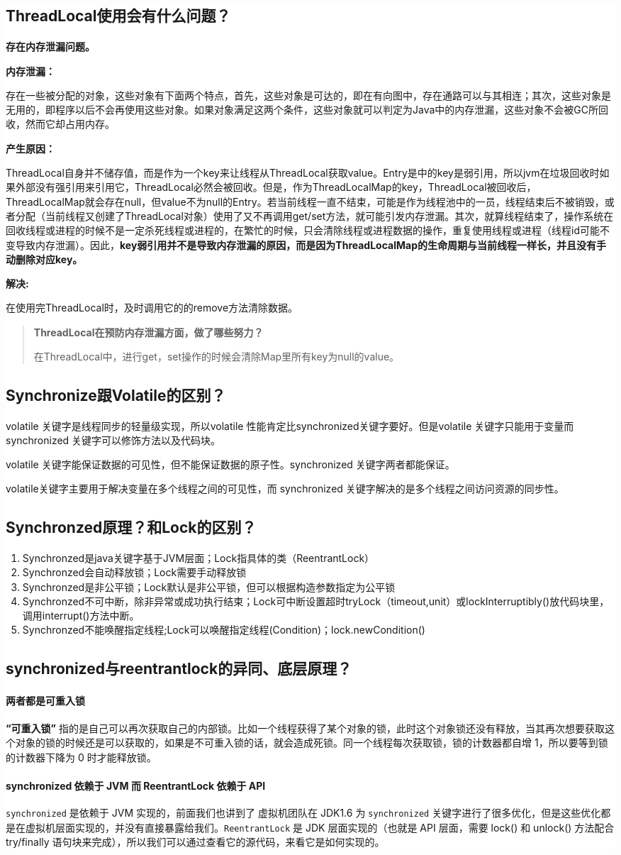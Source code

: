 ## ThreadLocal使用会有什么问题？

**存在内存泄漏问题。**

**内存泄漏：**

存在一些被分配的对象，这些对象有下面两个特点，首先，这些对象是可达的，即在有向图中，存在通路可以与其相连；其次，这些对象是无用的，即程序以后不会再使用这些对象。如果对象满足这两个条件，这些对象就可以判定为Java中的内存泄漏，这些对象不会被GC所回收，然而它却占用内存。

**产生原因：**

ThreadLocal自身并不储存值，而是作为一个key来让线程从ThreadLocal获取value。Entry是中的key是弱引用，所以jvm在垃圾回收时如果外部没有强引用来引用它，ThreadLocal必然会被回收。但是，作为ThreadLocalMap的key，ThreadLocal被回收后，ThreadLocalMap就会存在null，但value不为null的Entry。若当前线程一直不结束，可能是作为线程池中的一员，线程结束后不被销毁，或者分配（当前线程又创建了ThreadLocal对象）使用了又不再调用get/set方法，就可能引发内存泄漏。其次，就算线程结束了，操作系统在回收线程或进程的时候不是一定杀死线程或进程的，在繁忙的时候，只会清除线程或进程数据的操作，重复使用线程或进程（线程id可能不变导致内存泄漏）。因此，**key弱引用并不是导致内存泄漏的原因，而是因为ThreadLocalMap的生命周期与当前线程一样长，并且没有手动删除对应key。**

**解决:**

在使用完ThreadLocal时，及时调用它的的remove方法清除数据。

> **ThreadLocal在预防内存泄漏方面，做了哪些努力？**
> 
> 在ThreadLocal中，进行get，set操作的时候会清除Map里所有key为null的value。


## Synchronize跟Volatile的区别？

volatile 关键字是线程同步的轻量级实现，所以volatile 性能肯定比synchronized关键字要好。但是volatile 关键字只能用于变量而 synchronized 关键字可以修饰方法以及代码块。

volatile 关键字能保证数据的可见性，但不能保证数据的原子性。synchronized 关键字两者都能保证。

volatile关键字主要用于解决变量在多个线程之间的可见性，而 synchronized 关键字解决的是多个线程之间访问资源的同步性。

## Synchronzed原理？和Lock的区别？

1. Synchronzed是java关键字基于JVM层面；Lock指具体的类（ReentrantLock）
1. Synchronzed会自动释放锁；Lock需要手动释放锁
1. Synchronzed是非公平锁；Lock默认是非公平锁，但可以根据构造参数指定为公平锁
1. Synchronzed不可中断，除非异常或成功执行结束；Lock可中断设置超时tryLock（timeout,unit）或lockInterruptibly()放代码块里，调用interrupt()方法中断。
1. Synchronzed不能唤醒指定线程;Lock可以唤醒指定线程(Condition)；lock.newCondition()

## synchronized与reentrantlock的异同、底层原理？

#### 两者都是可重入锁

**“可重入锁”** 指的是自己可以再次获取自己的内部锁。比如一个线程获得了某个对象的锁，此时这个对象锁还没有释放，当其再次想要获取这个对象的锁的时候还是可以获取的，如果是不可重入锁的话，就会造成死锁。同一个线程每次获取锁，锁的计数器都自增 1，所以要等到锁的计数器下降为 0 时才能释放锁。

#### synchronized 依赖于 JVM 而 ReentrantLock 依赖于 API

`synchronized` 是依赖于 JVM 实现的，前面我们也讲到了 虚拟机团队在 JDK1.6 为 `synchronized` 关键字进行了很多优化，但是这些优化都是在虚拟机层面实现的，并没有直接暴露给我们。`ReentrantLock` 是 JDK 层面实现的（也就是 API 层面，需要 lock() 和 unlock() 方法配合 try/finally 语句块来完成），所以我们可以通过查看它的源代码，来看它是如何实现的。

